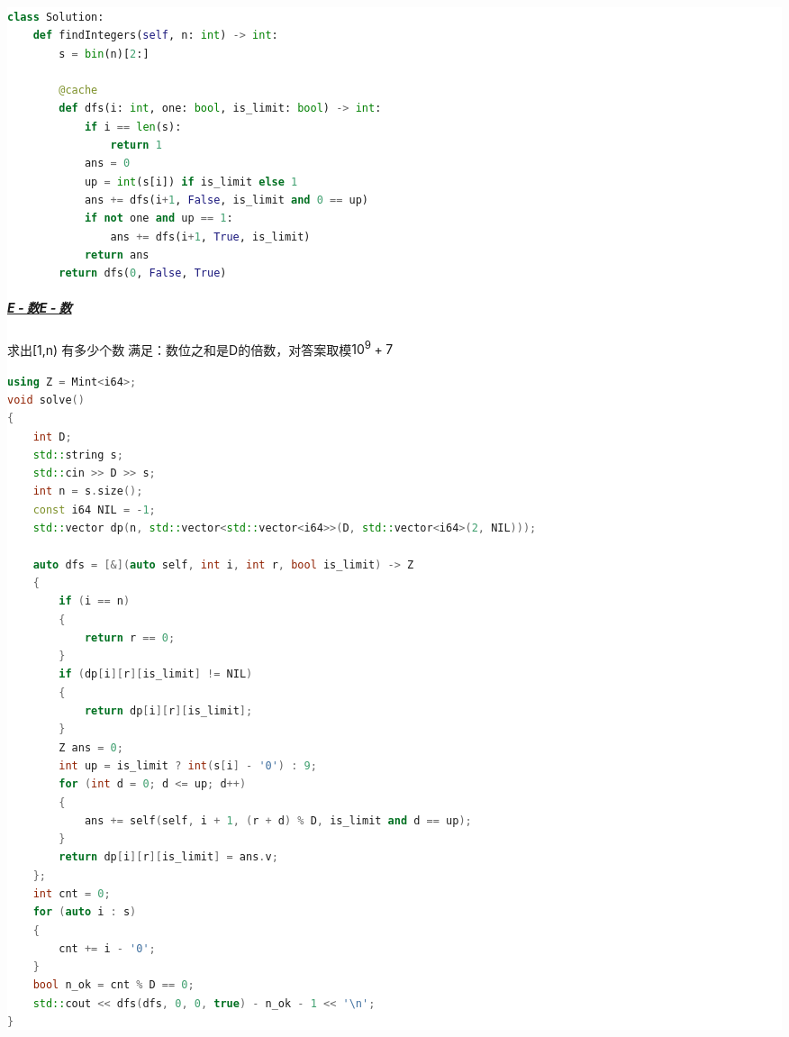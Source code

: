 ```python
class Solution:
    def findIntegers(self, n: int) -> int:
        s = bin(n)[2:]

        @cache
        def dfs(i: int, one: bool, is_limit: bool) -> int:
            if i == len(s):
                return 1
            ans = 0
            up = int(s[i]) if is_limit else 1
            ans += dfs(i+1, False, is_limit and 0 == up)
            if not one and up == 1:
                ans += dfs(i+1, True, is_limit)
            return ans
        return dfs(0, False, True)
```

##### [E - 数](https://atcoder.jp/contests/tdpc/tasks/tdpc_number#:~:text=%E9%A2%98%E8%A7%A3-,E%20%2D%20%E6%95%B0,-%E9%A2%98%E8%A7%A3)[E - 数](https://atcoder.jp/contests/tdpc/tasks/tdpc_number#:~:text=%E9%A2%98%E8%A7%A3-,E%20%2D%20%E6%95%B0,-%E9%A2%98%E8%A7%A3)

求出[1,n) 有多少个数 满足：数位之和是D的倍数，对答案取模$10^{9}+7$

```cpp
using Z = Mint<i64>;
void solve()
{
    int D;
    std::string s;
    std::cin >> D >> s;
    int n = s.size();
    const i64 NIL = -1;
    std::vector dp(n, std::vector<std::vector<i64>>(D, std::vector<i64>(2, NIL)));

    auto dfs = [&](auto self, int i, int r, bool is_limit) -> Z
    {
        if (i == n)
        {
            return r == 0;
        }
        if (dp[i][r][is_limit] != NIL)
        {
            return dp[i][r][is_limit];
        }
        Z ans = 0;
        int up = is_limit ? int(s[i] - '0') : 9;
        for (int d = 0; d <= up; d++)
        {
            ans += self(self, i + 1, (r + d) % D, is_limit and d == up);
        }
        return dp[i][r][is_limit] = ans.v;
    };
    int cnt = 0;
    for (auto i : s)
    {
        cnt += i - '0';
    }
    bool n_ok = cnt % D == 0;
    std::cout << dfs(dfs, 0, 0, true) - n_ok - 1 << '\n';
}
```

